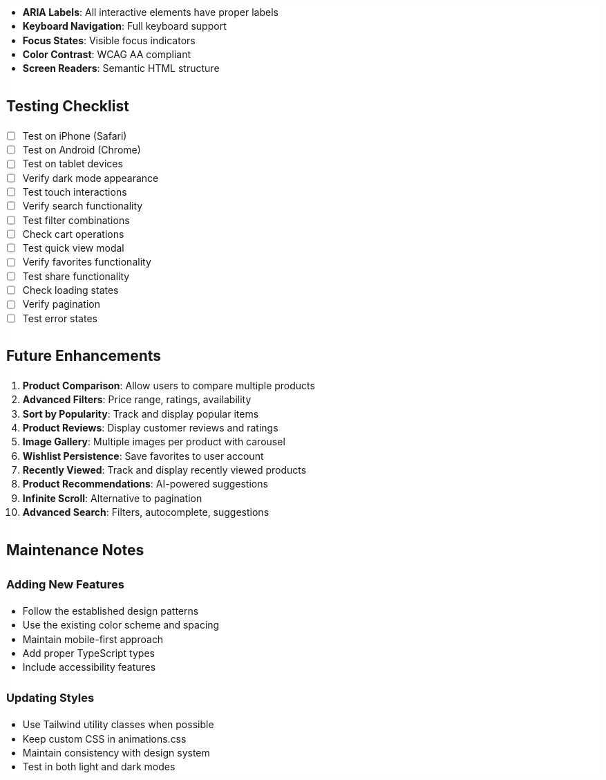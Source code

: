 - **ARIA Labels**: All interactive elements have proper labels
- **Keyboard Navigation**: Full keyboard support
- **Focus States**: Visible focus indicators
- **Color Contrast**: WCAG AA compliant
- **Screen Readers**: Semantic HTML structure

## Testing Checklist

- [ ] Test on iPhone (Safari)
- [ ] Test on Android (Chrome)
- [ ] Test on tablet devices
- [ ] Verify dark mode appearance
- [ ] Test touch interactions
- [ ] Verify search functionality
- [ ] Test filter combinations
- [ ] Check cart operations
- [ ] Test quick view modal
- [ ] Verify favorites functionality
- [ ] Test share functionality
- [ ] Check loading states
- [ ] Verify pagination
- [ ] Test error states

## Future Enhancements

1. **Product Comparison**: Allow users to compare multiple products
2. **Advanced Filters**: Price range, ratings, availability
3. **Sort by Popularity**: Track and display popular items
4. **Product Reviews**: Display customer reviews and ratings
5. **Image Gallery**: Multiple images per product with carousel
6. **Wishlist Persistence**: Save favorites to user account
7. **Recently Viewed**: Track and display recently viewed products
8. **Product Recommendations**: AI-powered suggestions
9. **Infinite Scroll**: Alternative to pagination
10. **Advanced Search**: Filters, autocomplete, suggestions

## Maintenance Notes

### Adding New Features
- Follow the established design patterns
- Use the existing color scheme and spacing
- Maintain mobile-first approach
- Add proper TypeScript types
- Include accessibility features

### Updating Styles
- Use Tailwind utility classes when possible
- Keep custom CSS in animations.css
- Maintain consistency with design system
- Test in both light and dark modes
